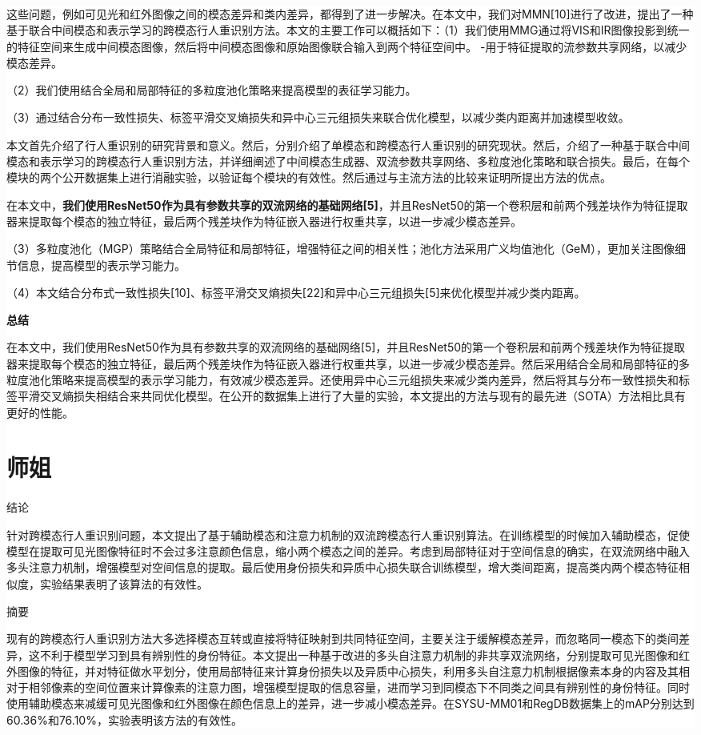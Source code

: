 
这些问题，例如可见光和红外图像之间的模态差异和类内差异，都得到了进一步解决。在本文中，我们对MMN[10]进行了改进，提出了一种基于联合中间模态和表示学习的跨模态行人重识别方法。本文的主要工作可以概括如下：（1）我们使用MMG通过将VIS和IR图像投影到统一的特征空间来生成中间模态图像，然后将中间模态图像和原始图像联合输入到两个特征空间中。 -用于特征提取的流参数共享网络，以减少模态差异。

（2）我们使用结合全局和局部特征的多粒度池化策略来提高模型的表征学习能力。

（3）通过结合分布一致性损失、标签平滑交叉熵损失和异中心三元组损失来联合优化模型，以减少类内距离并加速模型收敛。





本文首先介绍了行人重识别的研究背景和意义。然后，分别介绍了单模态和跨模态行人重识别的研究现状。然后，介绍了一种基于联合中间模态和表示学习的跨模态行人重识别方法，并详细阐述了中间模态生成器、双流参数共享网络、多粒度池化策略和联合损失。最后，在每个模块的两个公开数据集上进行消融实验，以验证每个模块的有效性。然后通过与主流方法的比较来证明所提出方法的优点。





在本文中，**我们使用ResNet50作为具有参数共享的双流网络的基础网络[5]**，并且ResNet50的第一个卷积层和前两个残差块作为特征提取器来提取每个模态的独立特征，最后两个残差块作为特征嵌入器进行权重共享，以进一步减少模态差异。

（3）多粒度池化（MGP）策略结合全局特征和局部特征，增强特征之间的相关性；池化方法采用广义均值池化（GeM），更加关注图像细节信息，提高模型的表示学习能力。

（4）本文结合分布式一致性损失[10]、标签平滑交叉熵损失[22]和异中心三元组损失[5]来优化模型并减少类内距离。





**总结**

在本文中，我们使用ResNet50作为具有参数共享的双流网络的基础网络[5]，并且ResNet50的第一个卷积层和前两个残差块作为特征提取器来提取每个模态的独立特征，最后两个残差块作为特征嵌入器进行权重共享，以进一步减少模态差异。然后采用结合全局和局部特征的多粒度池化策略来提高模型的表示学习能力，有效减少模态差异。还使用异中心三元组损失来减少类内差异，然后将其与分布一致性损失和标签平滑交叉熵损失相结合来共同优化模型。在公开的数据集上进行了大量的实验，本文提出的方法与现有的最先进（SOTA）方法相比具有更好的性能。





# 师姐

结论

针对跨模态行人重识别问题，本文提出了基于辅助模态和注意力机制的双流跨模态行人重识别算法。在训练模型的时候加入辅助模态，促使模型在提取可见光图像特征时不会过多注意颜色信息，缩小两个模态之间的差异。考虑到局部特征对于空间信息的确实，在双流网络中融入多头注意力机制，增强模型对空间信息的提取。最后使用身份损失和异质中心损失联合训练模型，增大类间距离，提高类内两个模态特征相似度，实验结果表明了该算法的有效性。



摘要

现有的跨模态行人重识别方法大多选择模态互转或直接将特征映射到共同特征空间，主要关注于缓解模态差异，而忽略同一模态下的类间差异，这不利于模型学习到具有辨别性的身份特征。本文提出一种基于改进的多头自注意力机制的非共享双流网络，分别提取可见光图像和红外图像的特征，并对特征做水平划分，使用局部特征来计算身份损失以及异质中心损失，利用多头自注意力机制根据像素本身的内容及其相对于相邻像素的空间位置来计算像素的注意力图，增强模型提取的信息容量，进而学习到同模态下不同类之间具有辨别性的身份特征。同时使用辅助模态来减缓可见光图像和红外图像在颜色信息上的差异，进一步减小模态差异。在SYSU-MM01和RegDB数据集上的mAP分别达到60.36%和76.10%，实验表明该方法的有效性。